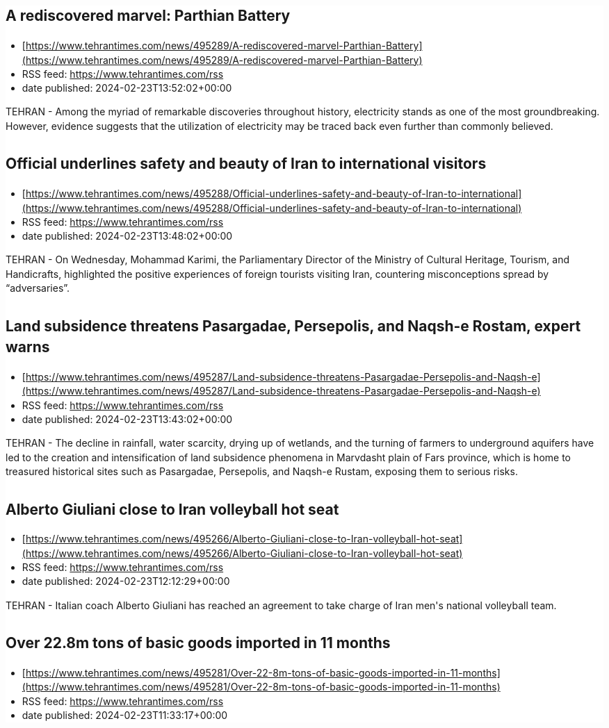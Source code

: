 ## A rediscovered marvel: Parthian Battery
 - [https://www.tehrantimes.com/news/495289/A-rediscovered-marvel-Parthian-Battery](https://www.tehrantimes.com/news/495289/A-rediscovered-marvel-Parthian-Battery)
 - RSS feed: https://www.tehrantimes.com/rss
 - date published: 2024-02-23T13:52:02+00:00

TEHRAN - Among the myriad of remarkable discoveries throughout history, electricity stands as one of the most groundbreaking. However, evidence suggests that the utilization of electricity may be traced back even further than commonly believed.

## Official underlines safety and beauty of Iran to international visitors
 - [https://www.tehrantimes.com/news/495288/Official-underlines-safety-and-beauty-of-Iran-to-international](https://www.tehrantimes.com/news/495288/Official-underlines-safety-and-beauty-of-Iran-to-international)
 - RSS feed: https://www.tehrantimes.com/rss
 - date published: 2024-02-23T13:48:02+00:00

TEHRAN - On Wednesday, Mohammad Karimi, the Parliamentary Director of the Ministry of Cultural Heritage, Tourism, and Handicrafts, highlighted the positive experiences of foreign tourists visiting Iran, countering misconceptions spread by “adversaries”.

## Land subsidence threatens Pasargadae, Persepolis, and Naqsh-e Rostam, expert warns
 - [https://www.tehrantimes.com/news/495287/Land-subsidence-threatens-Pasargadae-Persepolis-and-Naqsh-e](https://www.tehrantimes.com/news/495287/Land-subsidence-threatens-Pasargadae-Persepolis-and-Naqsh-e)
 - RSS feed: https://www.tehrantimes.com/rss
 - date published: 2024-02-23T13:43:02+00:00

TEHRAN - The decline in rainfall, water scarcity, drying up of wetlands, and the turning of farmers to underground aquifers have led to the creation and intensification of land subsidence phenomena in Marvdasht plain of Fars province, which is home to treasured historical sites such as Pasargadae, Persepolis, and Naqsh-e Rustam, exposing them to serious risks.

## Alberto Giuliani close to Iran volleyball hot seat
 - [https://www.tehrantimes.com/news/495266/Alberto-Giuliani-close-to-Iran-volleyball-hot-seat](https://www.tehrantimes.com/news/495266/Alberto-Giuliani-close-to-Iran-volleyball-hot-seat)
 - RSS feed: https://www.tehrantimes.com/rss
 - date published: 2024-02-23T12:12:29+00:00

TEHRAN - Italian coach Alberto Giuliani has reached an agreement to take charge of Iran men's national volleyball team.

## Over 22.8m tons of basic goods imported in 11 months
 - [https://www.tehrantimes.com/news/495281/Over-22-8m-tons-of-basic-goods-imported-in-11-months](https://www.tehrantimes.com/news/495281/Over-22-8m-tons-of-basic-goods-imported-in-11-months)
 - RSS feed: https://www.tehrantimes.com/rss
 - date published: 2024-02-23T11:33:17+00:00
